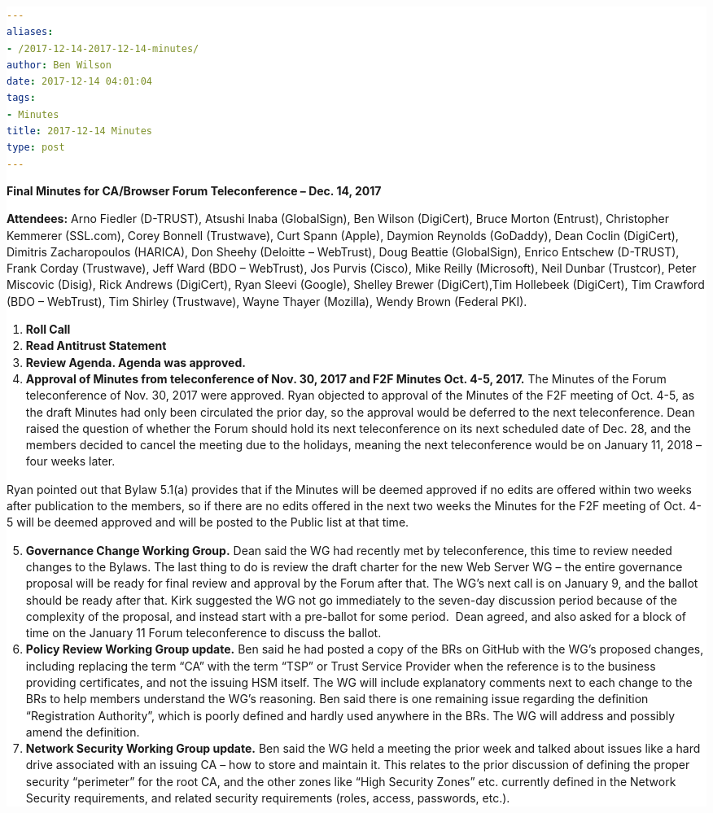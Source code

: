 ```yaml
---
aliases:
- /2017-12-14-2017-12-14-minutes/
author: Ben Wilson
date: 2017-12-14 04:01:04
tags:
- Minutes
title: 2017-12-14 Minutes
type: post
---
```


**Final Minutes for CA/Browser Forum Teleconference – Dec. 14, 2017**

**Attendees:** Arno Fiedler (D-TRUST), Atsushi Inaba (GlobalSign), Ben Wilson (DigiCert), Bruce Morton (Entrust), Christopher Kemmerer (SSL.com), Corey Bonnell (Trustwave), Curt Spann (Apple), Daymion Reynolds (GoDaddy), Dean Coclin (DigiCert), Dimitris Zacharopoulos (HARICA), Don Sheehy (Deloitte – WebTrust), Doug Beattie (GlobalSign), Enrico Entschew (D-TRUST), Frank Corday (Trustwave), Jeff Ward (BDO – WebTrust), Jos Purvis (Cisco), Mike Reilly (Microsoft), Neil Dunbar (Trustcor), Peter Miscovic (Disig), Rick Andrews (DigiCert), Ryan Sleevi (Google), Shelley Brewer (DigiCert),Tim Hollebeek (DigiCert), Tim Crawford (BDO – WebTrust), Tim Shirley (Trustwave), Wayne Thayer (Mozilla), Wendy Brown (Federal PKI).

1. **Roll Call**
1. **Read Antitrust Statement**
1. **Review Agenda. Agenda was approved.**
1. **Approval of Minutes from teleconference of Nov. 30, 2017 and F2F Minutes Oct. 4-5, 2017.** The Minutes of the Forum teleconference of Nov. 30, 2017 were approved. Ryan objected to approval of the Minutes of the F2F meeting of Oct. 4-5, as the draft Minutes had only been circulated the prior day, so the approval would be deferred to the next teleconference. Dean raised the question of whether the Forum should hold its next teleconference on its next scheduled date of Dec. 28, and the members decided to cancel the meeting due to the holidays, meaning the next teleconference would be on January 11, 2018 – four weeks later.

Ryan pointed out that Bylaw 5.1(a) provides that if the Minutes will be deemed approved if no edits are offered within two weeks after publication to the members, so if there are no edits offered in the next two weeks the Minutes for the F2F meeting of Oct. 4-5 will be deemed approved and will be posted to the Public list at that time.

5. **Governance Change Working Group.** Dean said the WG had recently met by teleconference, this time to review needed changes to the Bylaws. The last thing to do is review the draft charter for the new Web Server WG – the entire governance proposal will be ready for final review and approval by the Forum after that. The WG’s next call is on January 9, and the ballot should be ready after that. Kirk suggested the WG not go immediately to the seven-day discussion period because of the complexity of the proposal, and instead start with a pre-ballot for some period.  Dean agreed, and also asked for a block of time on the January 11 Forum teleconference to discuss the ballot.
1. **Policy Review Working Group update.** Ben said he had posted a copy of the BRs on GitHub with the WG’s proposed changes, including replacing the term “CA” with the term “TSP” or Trust Service Provider when the reference is to the business providing certificates, and not the issuing HSM itself. The WG will include explanatory comments next to each change to the BRs to help members understand the WG’s reasoning. Ben said there is one remaining issue regarding the definition “Registration Authority”, which is poorly defined and hardly used anywhere in the BRs. The WG will address and possibly amend the definition.
1. **Network Security Working Group update.** Ben said the WG held a meeting the prior week and talked about issues like a hard drive associated with an issuing CA – how to store and maintain it. This relates to the prior discussion of defining the proper security “perimeter” for the root CA, and the other zones like “High Security Zones” etc. currently defined in the Network Security requirements, and related security requirements (roles, access, passwords, etc.).
